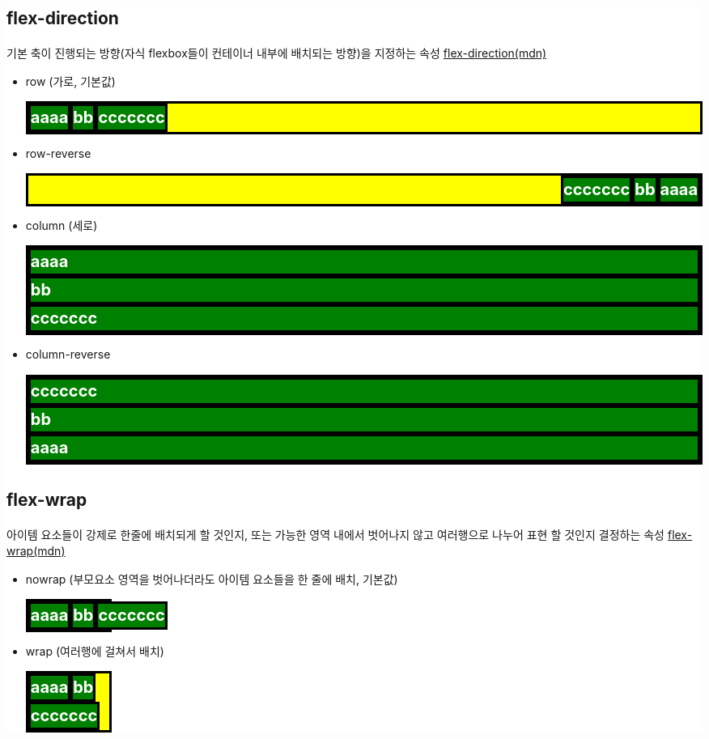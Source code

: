 ## flex-direction

기본 축이 진행되는 방향(자식 flexbox들이 컨테이너 내부에 배치되는 방향)을 지정하는 속성
[flex-direction(mdn)](https://developer.mozilla.org/ko/docs/Web/CSS/flex-direction)

- row (가로, 기본값)
  <div style="display: flex; flex-direction: row; border: 3px solid black; background-color: yellow; font-size: 20px; font-weight: bold; color: white">
    <div style="border: 3px solid black; background-color: green">aaaa</div>
    <div style="border: 3px solid black; background-color: green">bb</div>
    <div style="border: 3px solid black; background-color: green">ccccccc</div>
  </div>

- row-reverse
  <div style="display: flex; flex-direction: row-reverse; border: 3px solid black; background-color: yellow; font-size: 20px; font-weight: bold; color: white">
    <div style="border: 3px solid black; background-color: green">aaaa</div>
    <div style="border: 3px solid black; background-color: green">bb</div>
    <div style="border: 3px solid black; background-color: green">ccccccc</div>
  </div>

- column (세로)
  <div style="display: flex; flex-direction: column; border: 3px solid black; background-color: yellow; font-size: 20px; font-weight: bold; color: white">
    <div style="border: 3px solid black; background-color: green">aaaa</div>
    <div style="border: 3px solid black; background-color: green">bb</div>
    <div style="border: 3px solid black; background-color: green">ccccccc</div>
  </div>

- column-reverse
  <div style="display: flex; flex-direction: column-reverse; border: 3px solid black; background-color: yellow; font-size: 20px; font-weight: bold; color: white">
    <div style="border: 3px solid black; background-color: green">aaaa</div>
    <div style="border: 3px solid black; background-color: green">bb</div>
    <div style="border: 3px solid black; background-color: green">ccccccc</div>
  </div>

## flex-wrap

아이템 요소들이 강제로 한줄에 배치되게 할 것인지, 또는 가능한 영역 내에서 벗어나지 않고 여러행으로 나누어 표현 할 것인지 결정하는 속성
[flex-wrap(mdn)](https://developer.mozilla.org/ko/docs/Web/CSS/flex-wrap)

- nowrap (부모요소 영역을 벗어나더라도 아이템 요소들을 한 줄에 배치, 기본값)
  <div style="display: flex; width:100px; flex-wrap: nowrap; border: 3px solid black; background-color: yellow; font-size: 20px; font-weight: bold; color: white">
    <div style="border: 3px solid black; background-color: green">aaaa</div>
    <div style="border: 3px solid black; background-color: green">bb</div>
    <div style="border: 3px solid black; background-color: green">ccccccc</div>
  </div>

- wrap (여러행에 걸쳐서 배치)
  <div style="display: flex; width:100px; flex-wrap: wrap; border: 3px solid black; background-color: yellow; font-size: 20px; font-weight: bold; color: white">
    <div style="border: 3px solid black; background-color: green">aaaa</div>
    <div style="border: 3px solid black; background-color: green">bb</div>
    <div style="border: 3px solid black; background-color: green">ccccccc</div>
  </div>
